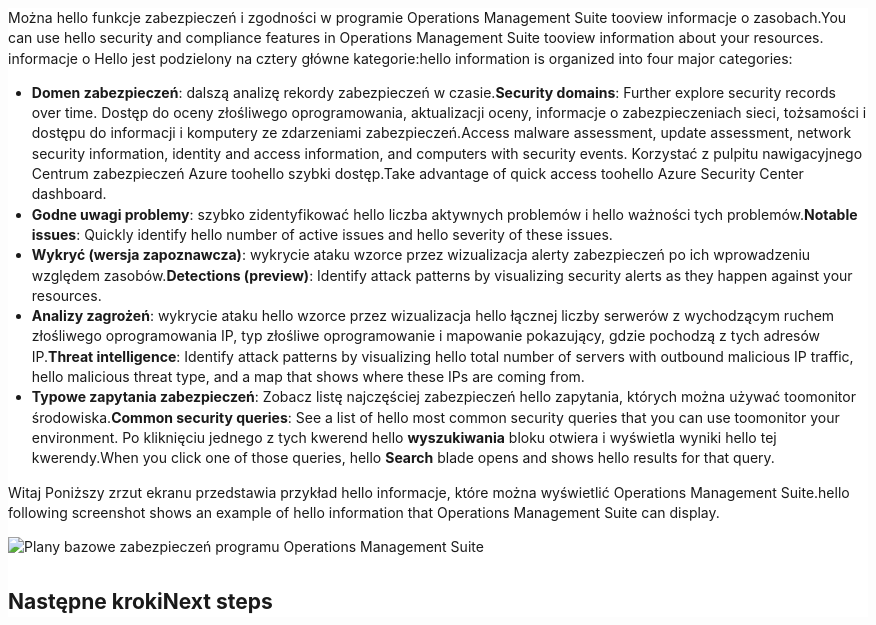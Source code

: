 <span data-ttu-id="2578b-295">Można hello funkcje zabezpieczeń i zgodności w programie Operations Management Suite tooview informacje o zasobach.</span><span class="sxs-lookup"><span data-stu-id="2578b-295">You can use hello security and compliance features in Operations Management Suite tooview information about your resources.</span></span> <span data-ttu-id="2578b-296">informacje o Hello jest podzielony na cztery główne kategorie:</span><span class="sxs-lookup"><span data-stu-id="2578b-296">hello information is organized into four major categories:</span></span>

- <span data-ttu-id="2578b-297">**Domen zabezpieczeń**: dalszą analizę rekordy zabezpieczeń w czasie.</span><span class="sxs-lookup"><span data-stu-id="2578b-297">**Security domains**: Further explore security records over time.</span></span> <span data-ttu-id="2578b-298">Dostęp do oceny złośliwego oprogramowania, aktualizacji oceny, informacje o zabezpieczeniach sieci, tożsamości i dostępu do informacji i komputery ze zdarzeniami zabezpieczeń.</span><span class="sxs-lookup"><span data-stu-id="2578b-298">Access malware assessment, update assessment, network security information, identity and access information, and computers with security events.</span></span> <span data-ttu-id="2578b-299">Korzystać z pulpitu nawigacyjnego Centrum zabezpieczeń Azure toohello szybki dostęp.</span><span class="sxs-lookup"><span data-stu-id="2578b-299">Take advantage of quick access toohello Azure Security Center dashboard.</span></span>
- <span data-ttu-id="2578b-300">**Godne uwagi problemy**: szybko zidentyfikować hello liczba aktywnych problemów i hello ważności tych problemów.</span><span class="sxs-lookup"><span data-stu-id="2578b-300">**Notable issues**: Quickly identify hello number of active issues and hello severity of these issues.</span></span>
- <span data-ttu-id="2578b-301">**Wykryć (wersja zapoznawcza)**: wykrycie ataku wzorce przez wizualizacja alerty zabezpieczeń po ich wprowadzeniu względem zasobów.</span><span class="sxs-lookup"><span data-stu-id="2578b-301">**Detections (preview)**: Identify attack patterns by visualizing security alerts as they happen against your resources.</span></span>
- <span data-ttu-id="2578b-302">**Analizy zagrożeń**: wykrycie ataku hello wzorce przez wizualizacja hello łącznej liczby serwerów z wychodzącym ruchem złośliwego oprogramowania IP, typ złośliwe oprogramowanie i mapowanie pokazujący, gdzie pochodzą z tych adresów IP.</span><span class="sxs-lookup"><span data-stu-id="2578b-302">**Threat intelligence**: Identify attack patterns by visualizing hello total number of servers with outbound malicious IP traffic, hello malicious threat type, and a map that shows where these IPs are coming from.</span></span>
- <span data-ttu-id="2578b-303">**Typowe zapytania zabezpieczeń**: Zobacz listę najczęściej zabezpieczeń hello zapytania, których można używać toomonitor środowiska.</span><span class="sxs-lookup"><span data-stu-id="2578b-303">**Common security queries**: See a list of hello most common security queries that you can use toomonitor your environment.</span></span> <span data-ttu-id="2578b-304">Po kliknięciu jednego z tych kwerend hello **wyszukiwania** bloku otwiera i wyświetla wyniki hello tej kwerendy.</span><span class="sxs-lookup"><span data-stu-id="2578b-304">When you click one of those queries, hello **Search** blade opens and shows hello results for that query.</span></span>

<span data-ttu-id="2578b-305">Witaj Poniższy zrzut ekranu przedstawia przykład hello informacje, które można wyświetlić Operations Management Suite.</span><span class="sxs-lookup"><span data-stu-id="2578b-305">hello following screenshot shows an example of hello information that Operations Management Suite can display.</span></span>

![Plany bazowe zabezpieczeń programu Operations Management Suite](./media/azure-security-iaas/oms-security-baseline.png)



## <a name="next-steps"></a><span data-ttu-id="2578b-307">Następne kroki</span><span class="sxs-lookup"><span data-stu-id="2578b-307">Next steps</span></span>

